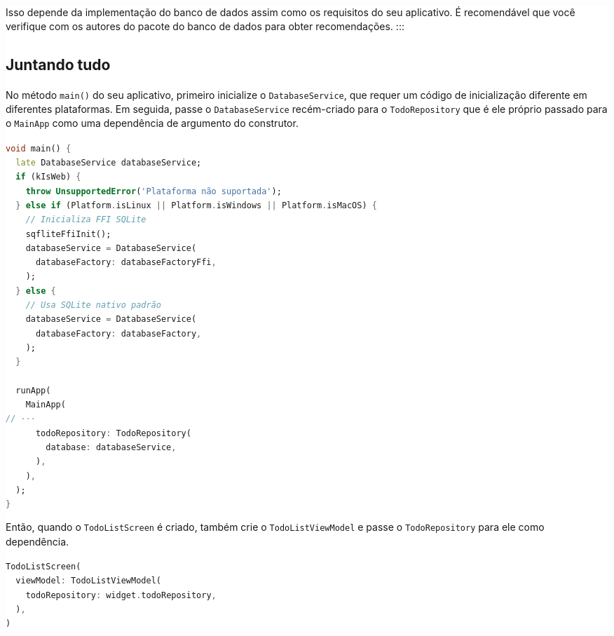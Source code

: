 Isso depende da implementação do banco de dados
assim como os requisitos do seu aplicativo.
É recomendável que você verifique com os autores do pacote do banco de dados
para obter recomendações.
:::

## Juntando tudo

No método `main()` do seu aplicativo,
primeiro inicialize o `DatabaseService`,
que requer um código de inicialização diferente em diferentes plataformas.
Em seguida, passe o `DatabaseService` recém-criado para o `TodoRepository`
que é ele próprio passado para o `MainApp` como uma dependência de argumento do construtor.

<?code-excerpt "lib/main.dart (MainTodo)"?>
```dart
void main() {
  late DatabaseService databaseService;
  if (kIsWeb) {
    throw UnsupportedError('Plataforma não suportada');
  } else if (Platform.isLinux || Platform.isWindows || Platform.isMacOS) {
    // Inicializa FFI SQLite
    sqfliteFfiInit();
    databaseService = DatabaseService(
      databaseFactory: databaseFactoryFfi,
    );
  } else {
    // Usa SQLite nativo padrão
    databaseService = DatabaseService(
      databaseFactory: databaseFactory,
    );
  }

  runApp(
    MainApp(
// ···
      todoRepository: TodoRepository(
        database: databaseService,
      ),
    ),
  );
}
```

Então, quando o `TodoListScreen` é criado,
também crie o `TodoListViewModel`
e passe o `TodoRepository` para ele como dependência.

<?code-excerpt "lib/main.dart (TodoListScreen)" replace="/body: //g;/^\),$/)/g"?>
```dart
TodoListScreen(
  viewModel: TodoListViewModel(
    todoRepository: widget.todoRepository,
  ),
)
```
